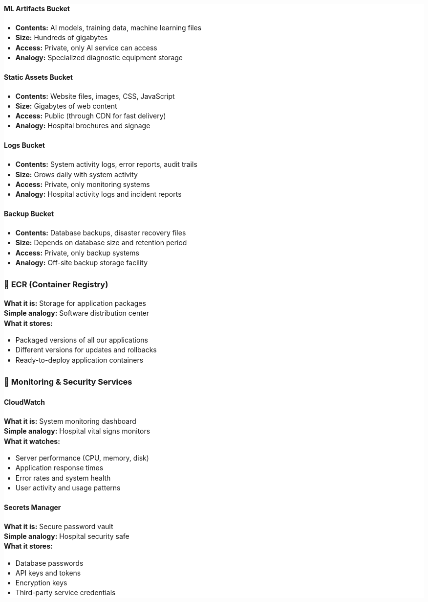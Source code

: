 #### **ML Artifacts Bucket**
- **Contents:** AI models, training data, machine learning files
- **Size:** Hundreds of gigabytes
- **Access:** Private, only AI service can access
- **Analogy:** Specialized diagnostic equipment storage

#### **Static Assets Bucket**
- **Contents:** Website files, images, CSS, JavaScript
- **Size:** Gigabytes of web content
- **Access:** Public (through CDN for fast delivery)
- **Analogy:** Hospital brochures and signage

#### **Logs Bucket**
- **Contents:** System activity logs, error reports, audit trails
- **Size:** Grows daily with system activity
- **Access:** Private, only monitoring systems
- **Analogy:** Hospital activity logs and incident reports

#### **Backup Bucket**
- **Contents:** Database backups, disaster recovery files
- **Size:** Depends on database size and retention period
- **Access:** Private, only backup systems
- **Analogy:** Off-site backup storage facility

### 🏪 **ECR (Container Registry)**
**What it is:** Storage for application packages  
**Simple analogy:** Software distribution center  
**What it stores:**
- Packaged versions of all our applications
- Different versions for updates and rollbacks
- Ready-to-deploy application containers

### 👀 **Monitoring & Security Services**

#### **CloudWatch**
**What it is:** System monitoring dashboard  
**Simple analogy:** Hospital vital signs monitors  
**What it watches:**
- Server performance (CPU, memory, disk)
- Application response times
- Error rates and system health
- User activity and usage patterns

#### **Secrets Manager**
**What it is:** Secure password vault  
**Simple analogy:** Hospital security safe  
**What it stores:**
- Database passwords
- API keys and tokens
- Encryption keys
- Third-party service credentials
